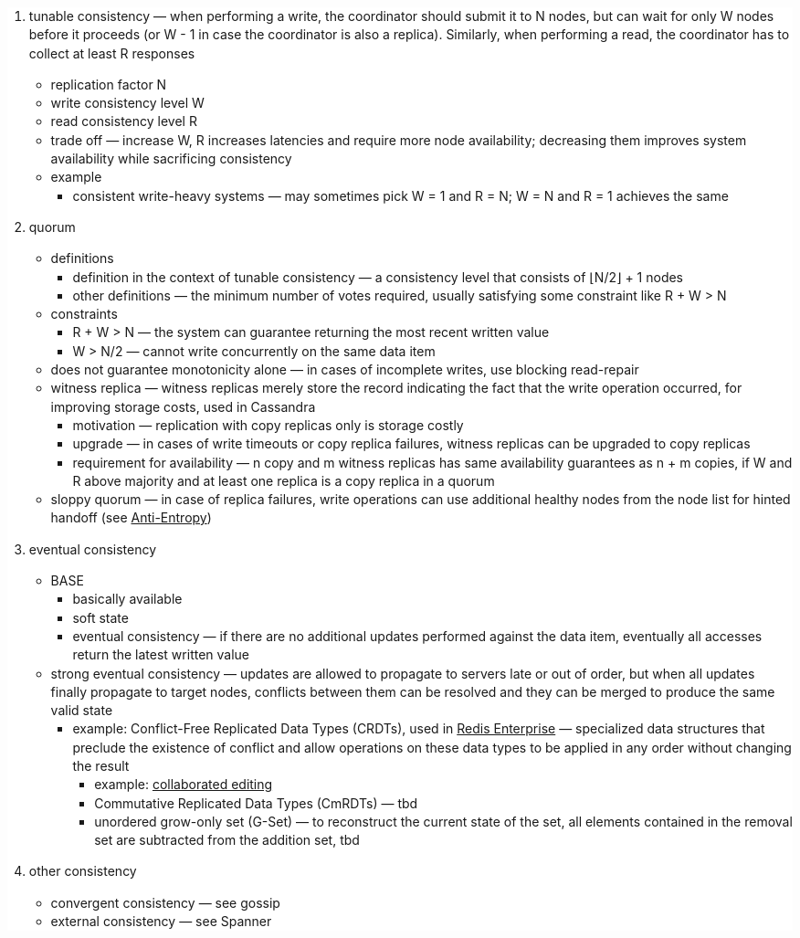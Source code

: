 1. tunable consistency — when performing a write, the coordinator should submit it to N nodes, but can wait for only W nodes before it proceeds (or W - 1 in case the coordinator is also a replica). Similarly, when performing a read, the coordinator has to collect at least R responses
   - replication factor N
   - write consistency level W
   - read consistency level R
   - trade off — increase W, R increases latencies and require more node availability; decreasing them improves system availability while sacrificing consistency
   - example
     - consistent write-heavy systems — may sometimes pick W = 1 and R = N; W = N and R = 1 achieves the same

1. quorum
   - definitions
     - definition in the context of tunable consistency — a consistency level that consists of ⌊N/2⌋ + 1 nodes
     - other definitions — the minimum number of votes required, usually satisfying some constraint like R + W > N
   - constraints
     - R + W > N — the system can guarantee returning the most recent written value
     - W > N/2 — cannot write concurrently on the same data item
   - does not guarantee monotonicity alone — in cases of incomplete writes, use blocking read-repair
   - witness replica — witness replicas merely store the record indicating the fact that the write operation occurred, for improving storage costs, used in Cassandra
     - motivation — replication with copy replicas only is storage costly
     - upgrade — in cases of write timeouts or copy replica failures, witness replicas can be upgraded to copy replicas
     - requirement for availability — n copy and m witness replicas has same availability guarantees as n + m copies, if W and R above majority and at least one replica is a copy replica in a quorum
   - sloppy quorum — in case of replica failures, write operations can use additional healthy nodes from the node list for hinted handoff (see [Anti-Entropy](#anti-entropy))

1. eventual consistency
   - BASE
     - basically available
     - soft state
     - eventual consistency — if there are no additional updates performed against the data item, eventually all accesses return the latest written value
   - strong eventual consistency — updates are allowed to propagate to servers late or out of order, but when all updates finally propagate to target nodes, conflicts between them can be resolved and they can be merged to produce the same valid state
     - example: Conflict-Free Replicated Data Types (CRDTs), used in [Redis Enterprise](https://redis.io/documentation#other-distributed-systems-based-on-redis) — specialized data structures that preclude the existence of conflict and allow operations on these data types to be applied in any order without changing the result
       - example: [collaborated editing](https://zhuanlan.zhihu.com/p/48229762)
       - Commutative Replicated Data Types (CmRDTs) — tbd
       - unordered grow-only set (G-Set) — to reconstruct the current state of the set, all elements contained in the removal set are subtracted from the addition set, tbd

1. other consistency
   - convergent consistency — see gossip
   - external consistency — see Spanner
